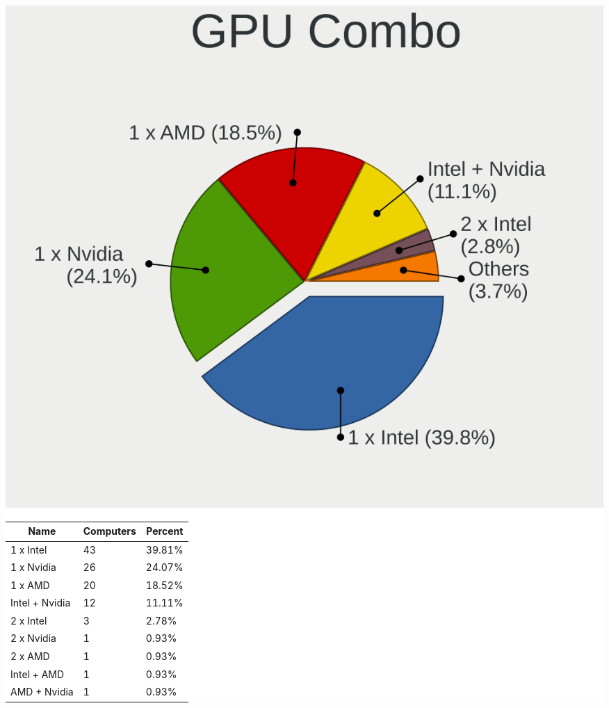 ![GPU Combo](./All/images/pie_chart_bsd/gpu_combo.svg)


| Name           | Computers | Percent |
|----------------|-----------|---------|
| 1 x Intel      | 43        | 39.81%  |
| 1 x Nvidia     | 26        | 24.07%  |
| 1 x AMD        | 20        | 18.52%  |
| Intel + Nvidia | 12        | 11.11%  |
| 2 x Intel      | 3         | 2.78%   |
| 2 x Nvidia     | 1         | 0.93%   |
| 2 x AMD        | 1         | 0.93%   |
| Intel + AMD    | 1         | 0.93%   |
| AMD + Nvidia   | 1         | 0.93%   |
